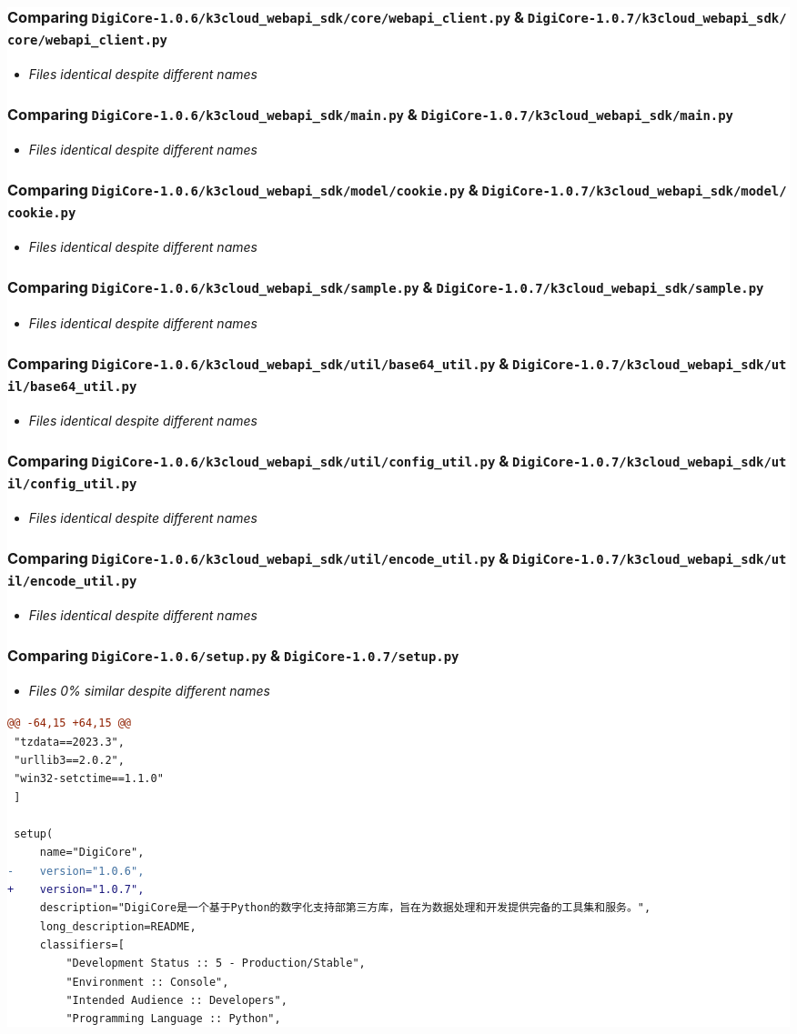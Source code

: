 ```diff
```

### Comparing `DigiCore-1.0.6/k3cloud_webapi_sdk/core/webapi_client.py` & `DigiCore-1.0.7/k3cloud_webapi_sdk/core/webapi_client.py`

 * *Files identical despite different names*

### Comparing `DigiCore-1.0.6/k3cloud_webapi_sdk/main.py` & `DigiCore-1.0.7/k3cloud_webapi_sdk/main.py`

 * *Files identical despite different names*

### Comparing `DigiCore-1.0.6/k3cloud_webapi_sdk/model/cookie.py` & `DigiCore-1.0.7/k3cloud_webapi_sdk/model/cookie.py`

 * *Files identical despite different names*

### Comparing `DigiCore-1.0.6/k3cloud_webapi_sdk/sample.py` & `DigiCore-1.0.7/k3cloud_webapi_sdk/sample.py`

 * *Files identical despite different names*

### Comparing `DigiCore-1.0.6/k3cloud_webapi_sdk/util/base64_util.py` & `DigiCore-1.0.7/k3cloud_webapi_sdk/util/base64_util.py`

 * *Files identical despite different names*

### Comparing `DigiCore-1.0.6/k3cloud_webapi_sdk/util/config_util.py` & `DigiCore-1.0.7/k3cloud_webapi_sdk/util/config_util.py`

 * *Files identical despite different names*

### Comparing `DigiCore-1.0.6/k3cloud_webapi_sdk/util/encode_util.py` & `DigiCore-1.0.7/k3cloud_webapi_sdk/util/encode_util.py`

 * *Files identical despite different names*

### Comparing `DigiCore-1.0.6/setup.py` & `DigiCore-1.0.7/setup.py`

 * *Files 0% similar despite different names*

```diff
@@ -64,15 +64,15 @@
 "tzdata==2023.3",
 "urllib3==2.0.2",
 "win32-setctime==1.1.0"
 ]
 
 setup(
     name="DigiCore",
-    version="1.0.6",
+    version="1.0.7",
     description="DigiCore是一个基于Python的数字化支持部第三方库，旨在为数据处理和开发提供完备的工具集和服务。",
     long_description=README,
     classifiers=[
         "Development Status :: 5 - Production/Stable",
         "Environment :: Console",
         "Intended Audience :: Developers",
         "Programming Language :: Python",
```

